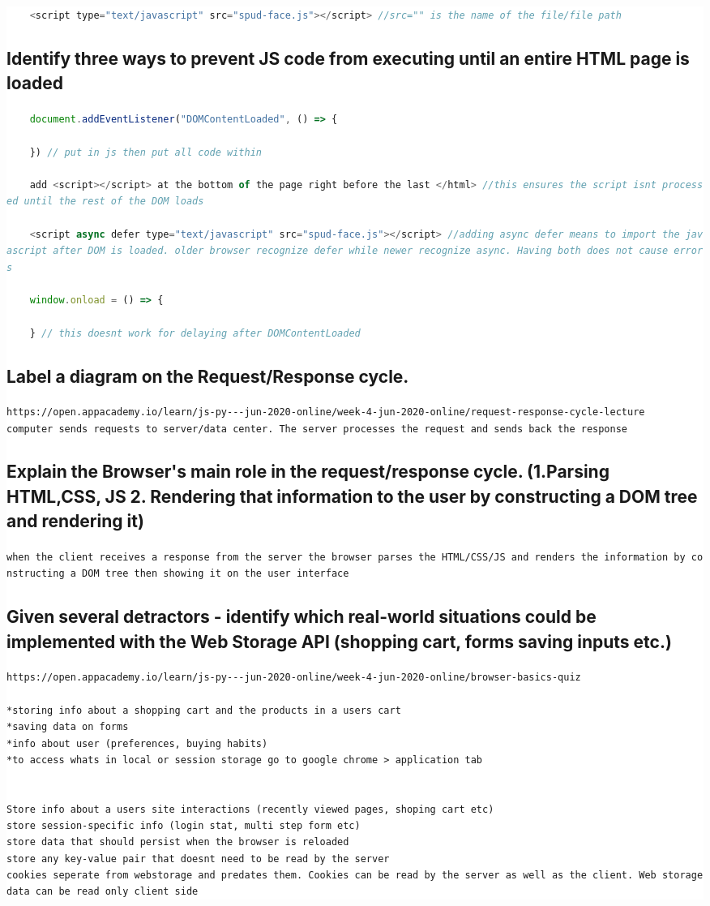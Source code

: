 ```js
    <script type="text/javascript" src="spud-face.js"></script> //src="" is the name of the file/file path
```

## Identify three ways to prevent JS code from executing until an entire HTML page is loaded

```js
    document.addEventListener("DOMContentLoaded", () => {

    }) // put in js then put all code within

    add <script></script> at the bottom of the page right before the last </html> //this ensures the script isnt processed until the rest of the DOM loads

    <script async defer type="text/javascript" src="spud-face.js"></script> //adding async defer means to import the javascript after DOM is loaded. older browser recognize defer while newer recognize async. Having both does not cause errors

    window.onload = () => {

    } // this doesnt work for delaying after DOMContentLoaded
```
## Label a diagram on the Request/Response cycle.
    https://open.appacademy.io/learn/js-py---jun-2020-online/week-4-jun-2020-online/request-response-cycle-lecture
    computer sends requests to server/data center. The server processes the request and sends back the response

## Explain the Browser's main role in the request/response cycle. (1.Parsing HTML,CSS, JS 2. Rendering that information to the user by constructing a DOM tree and rendering it)
    when the client receives a response from the server the browser parses the HTML/CSS/JS and renders the information by constructing a DOM tree then showing it on the user interface

## Given several detractors - identify which real-world situations could be implemented with the Web Storage API (shopping cart, forms saving inputs etc.)

    https://open.appacademy.io/learn/js-py---jun-2020-online/week-4-jun-2020-online/browser-basics-quiz

    *storing info about a shopping cart and the products in a users cart
    *saving data on forms
    *info about user (preferences, buying habits)
    *to access whats in local or session storage go to google chrome > application tab


    Store info about a users site interactions (recently viewed pages, shoping cart etc)
    store session-specific info (login stat, multi step form etc)
    store data that should persist when the browser is reloaded
    store any key-value pair that doesnt need to be read by the server
    cookies seperate from webstorage and predates them. Cookies can be read by the server as well as the client. Web storage data can be read only client side
